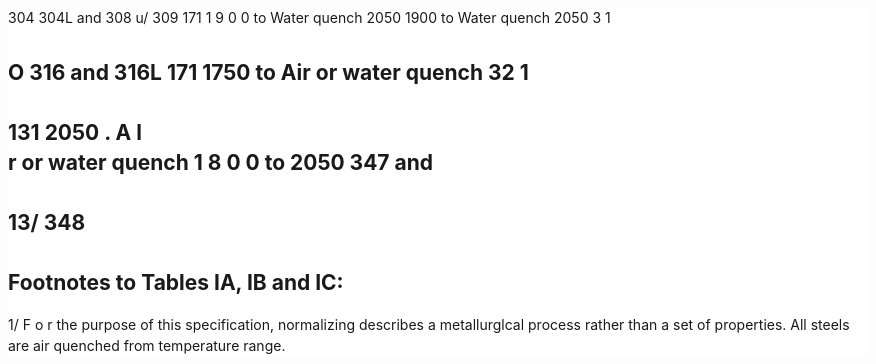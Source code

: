 304 
304L and 
308 u/ 
309 171 
1
9
0
0
 to 
Water quench 
2050 
1900 to 
Water quench 
2050 
3
1
 
O 
316 and 
316L 171 
1750 to 
Air or water quench 
32 
1 
- 
131 
2050 
. 
A l  
r or water quench 
1
8
0
0
 to 
2050 
347 and 
- 
13/ 
348 
- 

Footnotes to Tables IA, IB and IC: 
- 
1/ F
o
r
 the purpose of this specification, normalizing describes a metallurglcal process rather than a set of properties. All steels are air 
quenched from temperature range. 

                                                                                          

